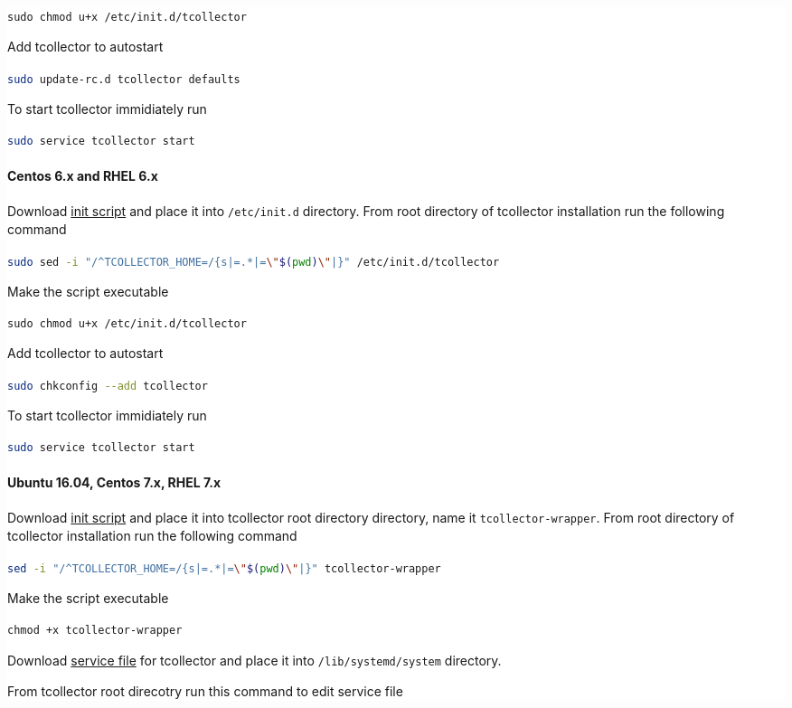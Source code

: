 ```
sudo chmod u+x /etc/init.d/tcollector
```

Add tcollector to autostart

```sh
sudo update-rc.d tcollector defaults
```

To start tcollector immidiately run

```sh
sudo service tcollector start
```

#### Centos 6.x and RHEL 6.x

Download [init script](resources/tcollector) and place it into `/etc/init.d` directory.
From root directory of tcollector installation run the following command

```sh
sudo sed -i "/^TCOLLECTOR_HOME=/{s|=.*|=\"$(pwd)\"|}" /etc/init.d/tcollector
```

Make the script executable

```
sudo chmod u+x /etc/init.d/tcollector
```

Add tcollector to autostart

```sh
sudo chkconfig --add tcollector
```

To start tcollector immidiately run

```sh
sudo service tcollector start
```

#### Ubuntu 16.04, Centos 7.x, RHEL 7.x

Download [init script](resources/tcollector) and place it into tcollector root directory directory, name it `tcollector-wrapper`.
From root directory of tcollector installation run the following command

```sh
sed -i "/^TCOLLECTOR_HOME=/{s|=.*|=\"$(pwd)\"|}" tcollector-wrapper
```

Make the script executable

```
chmod +x tcollector-wrapper
```

Download [service file](resources/tcollector.service) for tcollector and place it into `/lib/systemd/system` directory.

From tcollector root direcotry run this command to edit service file
